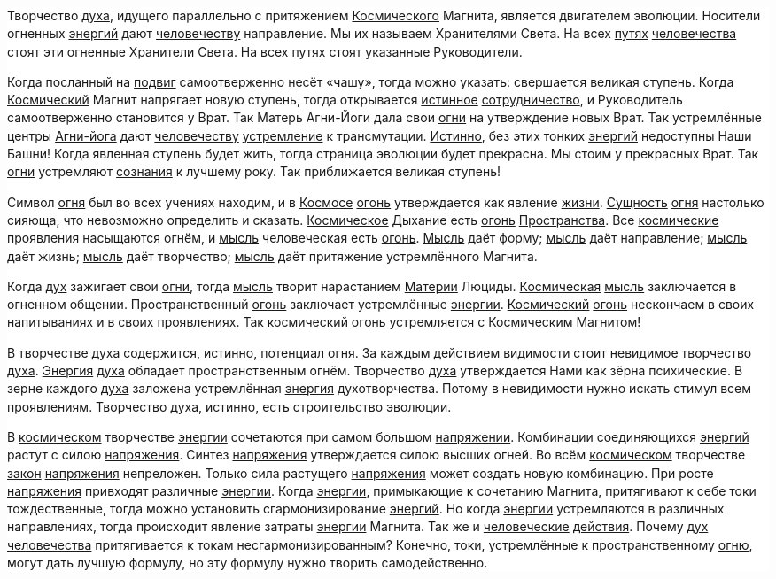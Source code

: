 Творчество [духа](/tags/[Дух](/tags/Дух)), идущего параллельно с притяжением [Космического](/tags/космос) Магнита, является двигателем эволюции. Носители огненных [энергий](/tags/энергия) дают [человечеству](/tags/человечество) направление. Мы их называем Хранителями Света. На всех [путях](/tags/[путь](/tags/путь)) [человечества](/tags/человечество) стоят эти огненные Хранители Света. На всех [путях](/tags/[путь](/tags/путь)) стоят указанные Руководители.   

Когда посланный на [подвиг](/tags/подвиг) самоотверженно несёт «чашу», тогда можно указать: свершается великая ступень. Когда [Космический](/tags/космос) Магнит напрягает новую ступень, тогда открывается [истинное](/tags/истина) [сотрудничество](/tags/сотрудничество), и Руководитель самоотверженно становится у Врат. Так Матерь Агни-Йоги дала свои [огни](/tags/огонь) на утверждение новых Врат. Так устремлённые центры [Агни-йога](/tags/[Агни-Йога](/tags/Агни-Йога)) дают [человечеству](/tags/человечество) [устремление](/tags/устремление) к трансмутации. [Истинно](/tags/истина), без этих тонких [энергий](/tags/энергия) недоступны Наши Башни! Когда явленная ступень будет жить, тогда страница эволюции будет прекрасна. Мы стоим у прекрасных Врат. Так [огни](/tags/огонь) устремляют [сознания](/tags/[сознание](/tags/сознание)) к лучшему року. Так приближается великая ступень!   

Символ [огня](/tags/огонь) был во всех учениях находим, и в [Космосе](/tags/космос) [огонь](/tags/огонь) утверждается как явление [жизни](/tags/жизнь). [Сущность](/tags/сущность) [огня](/tags/огонь) настолько сияюща, что невозможно определить и сказать. [Космическое](/tags/космос) Дыхание есть [огонь](/tags/огонь) [Пространства](/tags/пространство). Все [космические](/tags/космос) проявления насыщаются огнём, и [мысль](/tags/мысль) человеческая есть [огонь](/tags/огонь). [Мысль](/tags/мысль) даёт форму; [мысль](/tags/мысль) даёт направление; [мысль](/tags/мысль) даёт жизнь; [мысль](/tags/мысль) даёт творчество; [мысль](/tags/мысль) даёт притяжение устремлённого Магнита.   

Когда [дух](/tags/[Дух](/tags/Дух)) зажигает свои [огни](/tags/огонь), тогда [мысль](/tags/мысль) творит нарастанием [Материи](/tags/материя) Люциды. [Космическая](/tags/космос) [мысль](/tags/мысль) заключается в огненном общении. Пространственный [огонь](/tags/огонь) заключает устремлённые [энергии](/tags/[энергия](/tags/энергия)). [Космический](/tags/космос) [огонь](/tags/огонь) нескончаем в своих напитываниях и в своих проявлениях. Так [космический](/tags/космос) [огонь](/tags/огонь) устремляется с [Космическим](/tags/космос) Магнитом!   

В творчестве [духа](/tags/[Дух](/tags/Дух)) содержится, [истинно](/tags/истина), потенциал [огня](/tags/огонь). За каждым действием видимости стоит невидимое творчество [духа](/tags/[Дух](/tags/Дух)). [Энергия](/tags/энергия) [духа](/tags/[Дух](/tags/Дух)) обладает пространственным огнём. Творчество [духа](/tags/[Дух](/tags/Дух)) утверждается Нами как зёрна психические. В зерне каждого [духа](/tags/[Дух](/tags/Дух)) заложена устремлённая [энергия](/tags/энергия) духотворчества. Потому в невидимости нужно искать стимул всем проявлениям. Творчество [духа](/tags/[Дух](/tags/Дух)), [истинно](/tags/истина), есть строительство эволюции.   

В [космическом](/tags/космос) творчестве [энергии](/tags/[энергия](/tags/энергия)) сочетаются при самом большом [напряжении](/tags/напряжение). Комбинации соединяющихся [энергий](/tags/энергия) растут с силою [напряжения](/tags/напряжение). Синтез [напряжения](/tags/напряжение) утверждается силою высших огней. Во всём [космическом](/tags/космос) творчестве [закон](/tags/закон) [напряжения](/tags/напряжение) непреложен. Только сила растущего [напряжения](/tags/напряжение) может создать новую комбинацию. При росте [напряжения](/tags/напряжение) привходят различные [энергии](/tags/[энергия](/tags/энергия)). Когда [энергии](/tags/[энергия](/tags/энергия)), примыкающие к сочетанию Магнита, притягивают к себе токи тождественные, тогда можно установить сгармонизирование [энергий](/tags/энергия). Но когда [энергии](/tags/[энергия](/tags/энергия)) устремляются в различных направлениях, тогда происходит явление затраты [энергии](/tags/[энергия](/tags/энергия)) Магнита. Так же и [человеческие](/tags/человечество) [действия](/tags/действие). Почему [дух](/tags/[Дух](/tags/Дух)) [человечества](/tags/человечество) притягивается к токам несгармонизированным? Конечно, токи, устремлённые к пространственному [огню](/tags/огонь), могут дать лучшую формулу, но эту формулу нужно творить самодейственно.   
